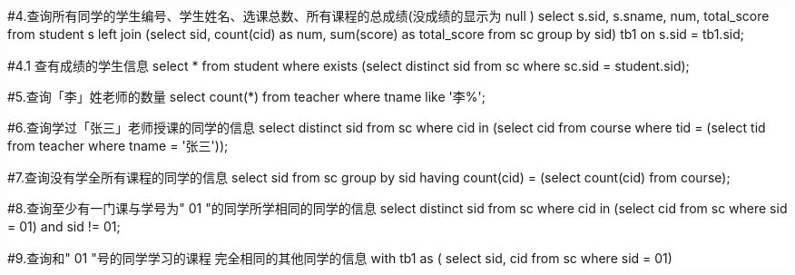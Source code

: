 #4.查询所有同学的学生编号、学生姓名、选课总数、所有课程的总成绩(没成绩的显示为 null ) 
select
s.sid, s.sname, num, total_score
from student s
left join
(select
sid, count(cid) as num, sum(score) as total_score
from sc
group by sid) tb1
on s.sid = tb1.sid;

#4.1 查有成绩的学生信息
select
*
from student 
where exists (select distinct sid from sc where sc.sid = student.sid);

#5.查询「李」姓老师的数量
select
count(*)
from teacher
where tname like '李%';

#6.查询学过「张三」老师授课的同学的信息
select
distinct sid
from sc
where cid in
(select
cid
from course
where tid = (select tid from teacher where tname = '张三'));

#7.查询没有学全所有课程的同学的信息
select
sid
from sc
group by sid
having count(cid) = (select count(cid) from course);

#8.查询至少有一门课与学号为" 01 "的同学所学相同的同学的信息
select
distinct sid
from sc
where cid in 
(select
cid
from sc
where sid = 01)
and sid != 01;

#9.查询和" 01 "号的同学学习的课程 完全相同的其他同学的信息
with tb1 as (
select
sid, cid
from sc
where sid = 01) 
